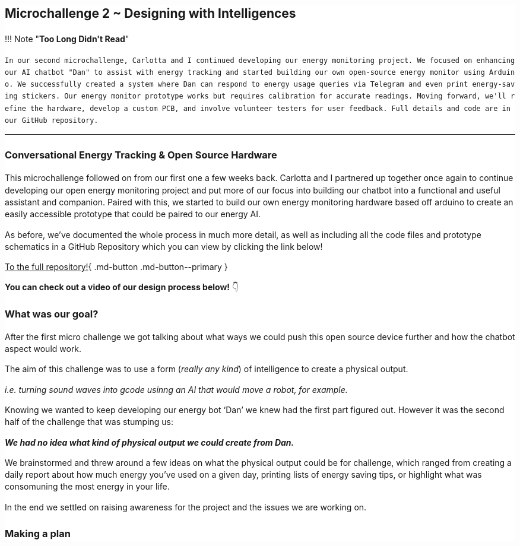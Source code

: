 ## Microchallenge 2 ~ Designing with Intelligences

!!! Note "**Too Long Didn't Read**"
 
    In our second microchallenge, Carlotta and I continued developing our energy monitoring project. We focused on enhancing our AI chatbot "Dan" to assist with energy tracking and started building our own open-source energy monitor using Arduino. We successfully created a system where Dan can respond to energy usage queries via Telegram and even print energy-saving stickers. Our energy monitor prototype works but requires calibration for accurate readings. Moving forward, we'll refine the hardware, develop a custom PCB, and involve volunteer testers for user feedback. Full details and code are in our GitHub repository. 
---

### Conversational Energy Tracking & Open Source Hardware

This microchallenge followed on from our first one a few weeks back. Carlotta and I partnered up together once again to continue developing our open energy monitoring project and put more of our focus into building our chatbot into a functional and useful assistant and companion. Paired with this, we started to build our own energy monitoring hardware based off arduino to create an easily accessible prototype that could be paired to our energy AI. 

As before, we’ve documented the whole process in much more detail, as well as including all the code files and prototype schematics in a GitHub Repository which you can view by clicking the link below! 

[To the full repository!](https://github.com/ChylkemaMDEF/MicroChallenge-2-Energy-Bot/blob/main/README.md){ .md-button .md-button--primary }

**You can check out a video of our design process below!** 👇

<iframe width="688" height="387" src="https://www.youtube.com/embed/bTpjpz2uDnk" title="MDEF Micro Challenge 02" frameborder="0" allow="accelerometer; autoplay; clipboard-write; encrypted-media; gyroscope; picture-in-picture; web-share" allowfullscreen></iframe>

### What was our goal?

After the first micro challenge we got talking about what  ways we could push this open source device further and how the chatbot aspect would work. 

The aim of this challenge was to use a form (*really any kind*) of intelligence to create a physical output. 

*i.e. turning sound waves into gcode usinng an AI that would move a robot, for example.* 

Knowing we wanted to keep developing our energy bot ‘Dan’ we knew had the first part figured out. However it was the second half of the challenge that was stumping us:

***We had no idea what kind of physical output we could create from Dan.***

We brainstormed and threw around a few ideas on what the physical output could be for challenge, which ranged from creating a daily report about how much energy you’ve used on a given day, printing lists of energy saving tips, or highlight what was consomuning the most energy in your life. 

In the end we settled on raising awareness for the project and the issues we are working on.

### Making a plan
